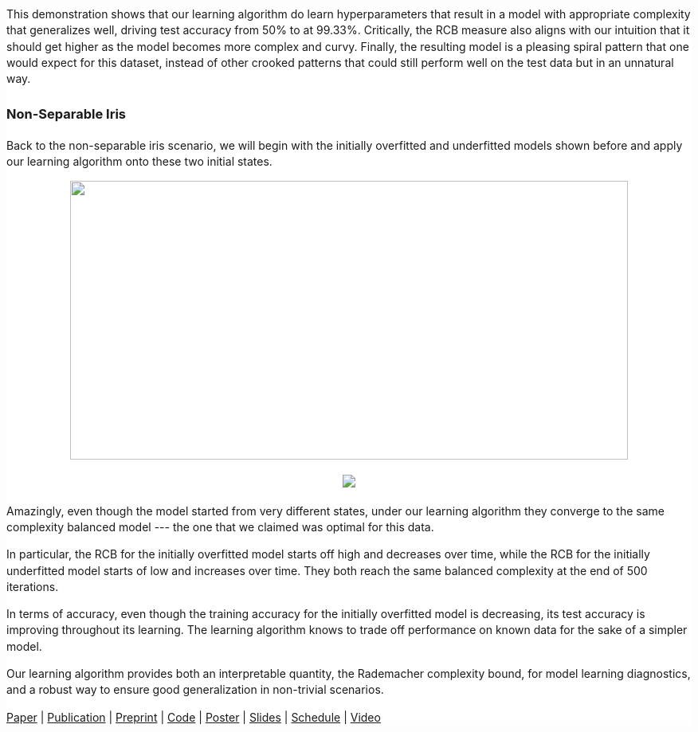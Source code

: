 This demonstration shows that our learning algorithm do learn hyperparameters that result in a model with appropriate complexity that generalizes well, driving test accuracy from 50% to at 99.33%. Critically, the RCB measure also aligns with our intuition that it should get higher as the model becomes more complex and curvy. Finally, the resulting model is a pleasing spiral pattern that one would expect for this dataset, instead of other crooked patterns that could still perform well on the test data but in an unnatural way.


### Non-Separable Iris

Back to the non-separable iris scenario, we will begin with the initially overfitted and underfitted models shown before and apply our learning algorithm onto these two initial states.

<p align="center">
  <img src="/images/iris.gif" width="700" height="350" />
</p>

<p align="center">
  <img src="/images/iris-iterations.png" width="700"/>
</p>

Amazingly, even though the model started from very different states, under our learning algorithm they converge to the same complexity balanced model --- the one that we claimed was optimal for this data.

In particular, the RCB for the initially overfitted model starts off high and decreases over time, while the RCB for the initially underfitted model starts of low and increases over time. They both reach the same balanced complexity at the end of 500 iterations.

In terms of accuracy, even though the training accuracy for the initially overfitted model is decreasing, its test accuracy is improving throughout its learning. The learning algorithm knows to trade off performance on known data for the sake of a simpler model.

Our learning algorithm provides both an interpretable quantity, the Rademacher complexity bound, for model learning diagnostics, and a robust way to ensure good generalization in non-trivial scenarios.



[Paper](/files/papers/Hyperparameter-Learning-for-Conditional-Mean-Embeddings-with-Rademacher-Complexity-Bounds.pdf) | [Publication](http://www.ecmlpkdd2018.org/wp-content/uploads/2018/09/106.pdf) | [Preprint](https://arxiv.org/abs/1809.00175) | [Code](https://github.com/Kelvin-Hsu/cake) | [Poster](/files/posters/mce_rcb_poster.pdf) | [Slides](/files/presentations/mce-rcb-presentation.pptx) | [Schedule](http://www.ecmlpkdd2018.org/programme/#tab-id-2) | [Video](https://youtu.be/9rKFZ48AeX8)






